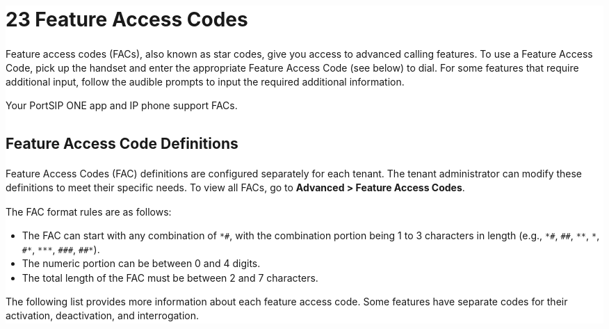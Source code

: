# 23 Feature Access Codes

Feature access codes (FACs), also known as star codes, give you access to advanced calling features. To use a Feature Access Code, pick up the handset and enter the appropriate Feature Access Code (see below) to dial. For some features that require additional input, follow the audible prompts to input the required additional information.

Your PortSIP ONE app and IP phone support FACs.

## Feature Access Code Definitions

Feature Access Codes (FAC) definitions are configured separately for each tenant. The tenant administrator can modify these definitions to meet their specific needs. To view all FACs, go to **Advanced > Feature Access Codes**.

The FAC format rules are as follows:

* The FAC can start with any combination of `*#`, with the combination portion being 1 to 3 characters in length (e.g., `*#`, `##`, `**`, `*`, `#*`, `***`, `###`, `##*`).
* The numeric portion can be between 0 and 4 digits.
* The total length of the FAC must be between 2 and 7 characters.

The following list provides more information about each feature access code. Some features have separate codes for their activation, deactivation, and interrogation.
